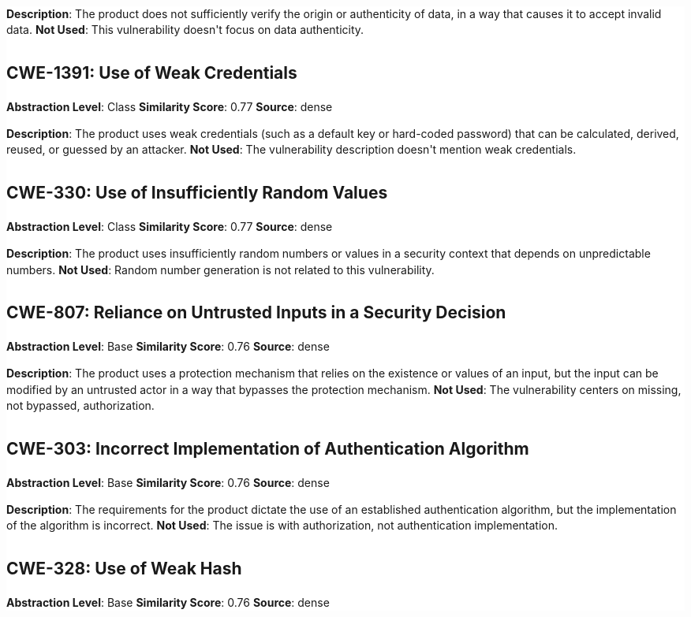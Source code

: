 **Description**:
The product does not sufficiently verify the origin or authenticity of data, in a way that causes it to accept invalid data.
**Not Used**: This vulnerability doesn't focus on data authenticity.

## CWE-1391: Use of Weak Credentials
**Abstraction Level**: Class
**Similarity Score**: 0.77
**Source**: dense

**Description**:
The product uses weak credentials (such as a default key or hard-coded password) that can be calculated, derived, reused, or guessed by an attacker.
**Not Used**: The vulnerability description doesn't mention weak credentials.

## CWE-330: Use of Insufficiently Random Values
**Abstraction Level**: Class
**Similarity Score**: 0.77
**Source**: dense

**Description**:
The product uses insufficiently random numbers or values in a security context that depends on unpredictable numbers.
**Not Used**: Random number generation is not related to this vulnerability.

## CWE-807: Reliance on Untrusted Inputs in a Security Decision
**Abstraction Level**: Base
**Similarity Score**: 0.76
**Source**: dense

**Description**:
The product uses a protection mechanism that relies on the existence or values of an input, but the input can be modified by an untrusted actor in a way that bypasses the protection mechanism.
**Not Used**: The vulnerability centers on missing, not bypassed, authorization.

## CWE-303: Incorrect Implementation of Authentication Algorithm
**Abstraction Level**: Base
**Similarity Score**: 0.76
**Source**: dense

**Description**:
The requirements for the product dictate the use of an established authentication algorithm, but the implementation of the algorithm is incorrect.
**Not Used**: The issue is with authorization, not authentication implementation.

## CWE-328: Use of Weak Hash
**Abstraction Level**: Base
**Similarity Score**: 0.76
**Source**: dense
